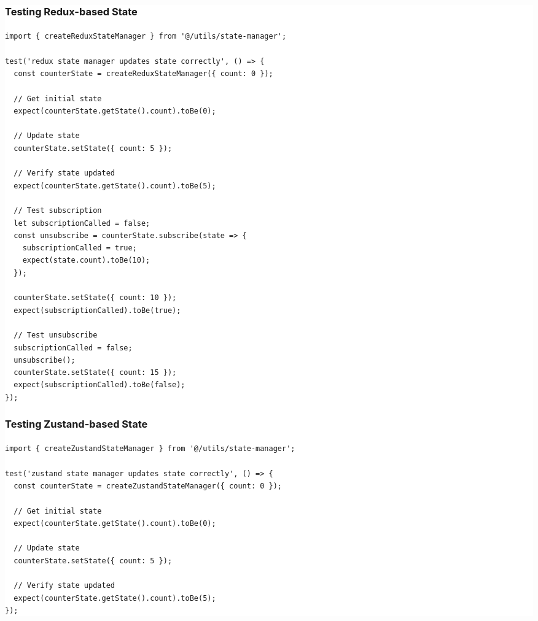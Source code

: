 ### Testing Redux-based State

```tsx
import { createReduxStateManager } from '@/utils/state-manager';

test('redux state manager updates state correctly', () => {
  const counterState = createReduxStateManager({ count: 0 });
  
  // Get initial state
  expect(counterState.getState().count).toBe(0);
  
  // Update state
  counterState.setState({ count: 5 });
  
  // Verify state updated
  expect(counterState.getState().count).toBe(5);
  
  // Test subscription
  let subscriptionCalled = false;
  const unsubscribe = counterState.subscribe(state => {
    subscriptionCalled = true;
    expect(state.count).toBe(10);
  });
  
  counterState.setState({ count: 10 });
  expect(subscriptionCalled).toBe(true);
  
  // Test unsubscribe
  subscriptionCalled = false;
  unsubscribe();
  counterState.setState({ count: 15 });
  expect(subscriptionCalled).toBe(false);
});
```

### Testing Zustand-based State

```tsx
import { createZustandStateManager } from '@/utils/state-manager';

test('zustand state manager updates state correctly', () => {
  const counterState = createZustandStateManager({ count: 0 });
  
  // Get initial state
  expect(counterState.getState().count).toBe(0);
  
  // Update state
  counterState.setState({ count: 5 });
  
  // Verify state updated
  expect(counterState.getState().count).toBe(5);
});
```
